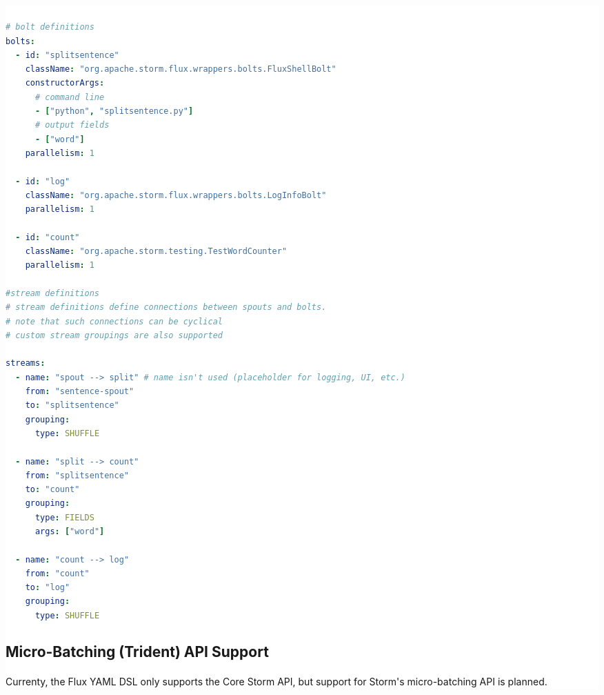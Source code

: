 ```yaml

# bolt definitions
bolts:
  - id: "splitsentence"
    className: "org.apache.storm.flux.wrappers.bolts.FluxShellBolt"
    constructorArgs:
      # command line
      - ["python", "splitsentence.py"]
      # output fields
      - ["word"]
    parallelism: 1

  - id: "log"
    className: "org.apache.storm.flux.wrappers.bolts.LogInfoBolt"
    parallelism: 1

  - id: "count"
    className: "org.apache.storm.testing.TestWordCounter"
    parallelism: 1

#stream definitions
# stream definitions define connections between spouts and bolts.
# note that such connections can be cyclical
# custom stream groupings are also supported

streams:
  - name: "spout --> split" # name isn't used (placeholder for logging, UI, etc.)
    from: "sentence-spout"
    to: "splitsentence"
    grouping:
      type: SHUFFLE

  - name: "split --> count"
    from: "splitsentence"
    to: "count"
    grouping:
      type: FIELDS
      args: ["word"]

  - name: "count --> log"
    from: "count"
    to: "log"
    grouping:
      type: SHUFFLE
```


## Micro-Batching (Trident) API Support
Currenty, the Flux YAML DSL only supports the Core Storm API, but support for Storm's micro-batching API is planned.
